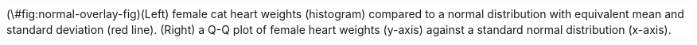 <p class="caption">(\#fig:normal-overlay-fig)(Left) female cat heart weights (histogram) compared to a normal distribution with equivalent mean and standard deviation (red line). (Right) a Q-Q plot of female heart weights (y-axis) against a standard normal distribution (x-axis).</p>
</div>
